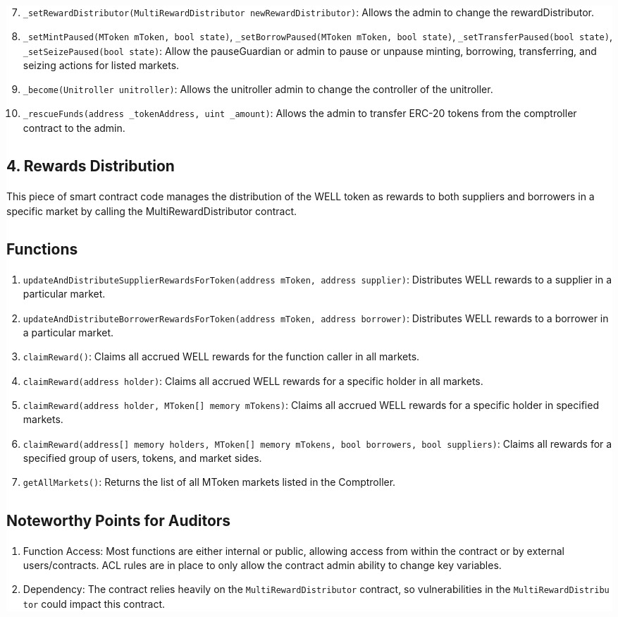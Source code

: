 7. `_setRewardDistributor(MultiRewardDistributor newRewardDistributor)`: Allows
   the admin to change the rewardDistributor.

8. `_setMintPaused(MToken mToken, bool state)`,
   `_setBorrowPaused(MToken mToken, bool state)`,
   `_setTransferPaused(bool state)`, `_setSeizePaused(bool state)`: Allow the
   pauseGuardian or admin to pause or unpause minting, borrowing, transferring,
   and seizing actions for listed markets.

9. `_become(Unitroller unitroller)`: Allows the unitroller admin to change the
   controller of the unitroller.

10. `_rescueFunds(address _tokenAddress, uint _amount)`: Allows the admin to
    transfer ERC-20 tokens from the comptroller contract to the admin.

## 4. Rewards Distribution

This piece of smart contract code manages the distribution of the WELL token as
rewards to both suppliers and borrowers in a specific market by calling the
MultiRewardDistributor contract.

## Functions

1. `updateAndDistributeSupplierRewardsForToken(address mToken, address supplier)`:
   Distributes WELL rewards to a supplier in a particular market.

2. `updateAndDistributeBorrowerRewardsForToken(address mToken, address borrower)`:
   Distributes WELL rewards to a borrower in a particular market.

3. `claimReward()`: Claims all accrued WELL rewards for the function caller in
   all markets.

4. `claimReward(address holder)`: Claims all accrued WELL rewards for a specific
   holder in all markets.

5. `claimReward(address holder, MToken[] memory mTokens)`: Claims all accrued
   WELL rewards for a specific holder in specified markets.

6. `claimReward(address[] memory holders, MToken[] memory mTokens, bool borrowers, bool suppliers)`:
   Claims all rewards for a specified group of users, tokens, and market sides.

7. `getAllMarkets()`: Returns the list of all MToken markets listed in the
   Comptroller.

## Noteworthy Points for Auditors

1. Function Access: Most functions are either internal or public, allowing
   access from within the contract or by external users/contracts. ACL rules are
   in place to only allow the contract admin ability to change key variables.

2. Dependency: The contract relies heavily on the `MultiRewardDistributor`
   contract, so vulnerabilities in the `MultiRewardDistributor` could impact
   this contract.
